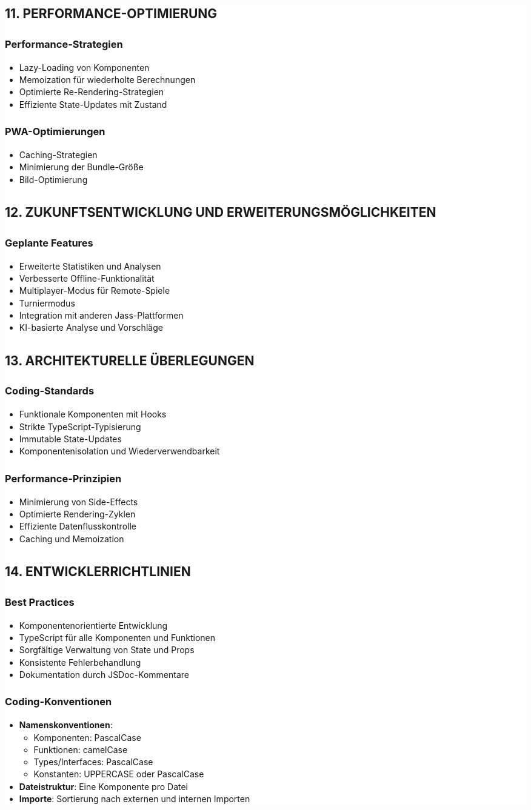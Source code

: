 ## 11. PERFORMANCE-OPTIMIERUNG

### Performance-Strategien
- Lazy-Loading von Komponenten
- Memoization für wiederholte Berechnungen
- Optimierte Re-Rendering-Strategien
- Effiziente State-Updates mit Zustand

### PWA-Optimierungen
- Caching-Strategien
- Minimierung der Bundle-Größe
- Bild-Optimierung

## 12. ZUKUNFTSENTWICKLUNG UND ERWEITERUNGSMÖGLICHKEITEN

### Geplante Features
- Erweiterte Statistiken und Analysen
- Verbesserte Offline-Funktionalität
- Multiplayer-Modus für Remote-Spiele
- Turniermodus
- Integration mit anderen Jass-Plattformen
- KI-basierte Analyse und Vorschläge

## 13. ARCHITEKTURELLE ÜBERLEGUNGEN

### Coding-Standards
- Funktionale Komponenten mit Hooks
- Strikte TypeScript-Typisierung
- Immutable State-Updates
- Komponentenisolation und Wiederverwendbarkeit

### Performance-Prinzipien
- Minimierung von Side-Effects
- Optimierte Rendering-Zyklen
- Effiziente Datenflusskontrolle
- Caching und Memoization

## 14. ENTWICKLERRICHTLINIEN

### Best Practices
- Komponentenorientierte Entwicklung
- TypeScript für alle Komponenten und Funktionen
- Sorgfältige Verwaltung von State und Props
- Konsistente Fehlerbehandlung
- Dokumentation durch JSDoc-Kommentare

### Coding-Konventionen
- **Namenskonventionen**:
  - Komponenten: PascalCase
  - Funktionen: camelCase
  - Types/Interfaces: PascalCase
  - Konstanten: UPPERCASE oder PascalCase
- **Dateistruktur**: Eine Komponente pro Datei
- **Importe**: Sortierung nach externen und internen Importen
